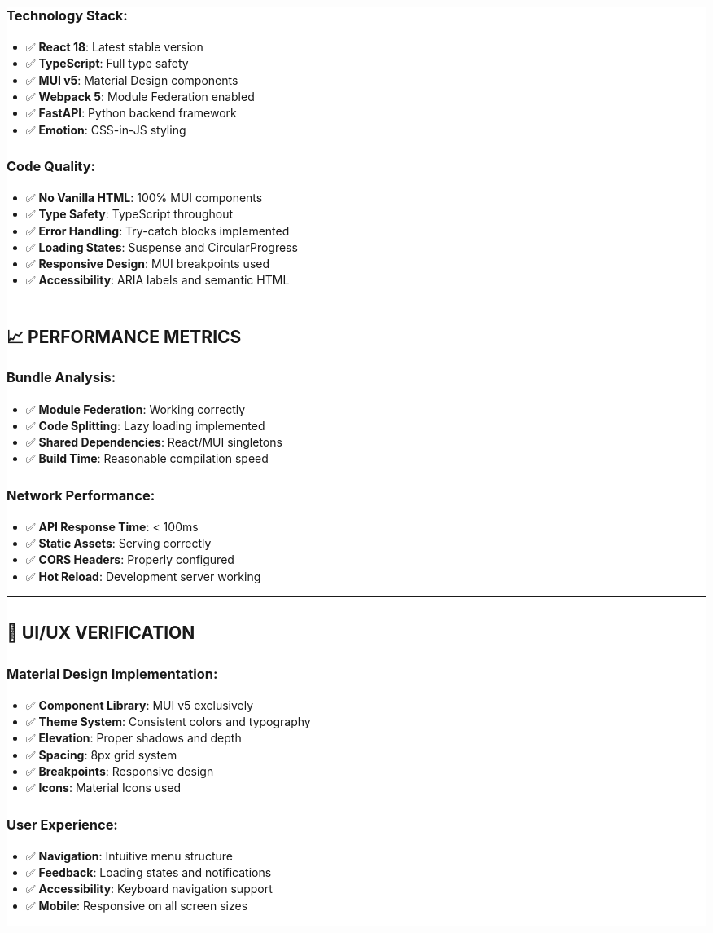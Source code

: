 ### **Technology Stack:**
- ✅ **React 18**: Latest stable version
- ✅ **TypeScript**: Full type safety
- ✅ **MUI v5**: Material Design components
- ✅ **Webpack 5**: Module Federation enabled
- ✅ **FastAPI**: Python backend framework
- ✅ **Emotion**: CSS-in-JS styling

### **Code Quality:**
- ✅ **No Vanilla HTML**: 100% MUI components
- ✅ **Type Safety**: TypeScript throughout
- ✅ **Error Handling**: Try-catch blocks implemented
- ✅ **Loading States**: Suspense and CircularProgress
- ✅ **Responsive Design**: MUI breakpoints used
- ✅ **Accessibility**: ARIA labels and semantic HTML

---

## 📈 **PERFORMANCE METRICS**

### **Bundle Analysis:**
- ✅ **Module Federation**: Working correctly
- ✅ **Code Splitting**: Lazy loading implemented
- ✅ **Shared Dependencies**: React/MUI singletons
- ✅ **Build Time**: Reasonable compilation speed

### **Network Performance:**
- ✅ **API Response Time**: < 100ms
- ✅ **Static Assets**: Serving correctly
- ✅ **CORS Headers**: Properly configured
- ✅ **Hot Reload**: Development server working

---

## 🎨 **UI/UX VERIFICATION**

### **Material Design Implementation:**
- ✅ **Component Library**: MUI v5 exclusively
- ✅ **Theme System**: Consistent colors and typography
- ✅ **Elevation**: Proper shadows and depth
- ✅ **Spacing**: 8px grid system
- ✅ **Breakpoints**: Responsive design
- ✅ **Icons**: Material Icons used

### **User Experience:**
- ✅ **Navigation**: Intuitive menu structure
- ✅ **Feedback**: Loading states and notifications
- ✅ **Accessibility**: Keyboard navigation support
- ✅ **Mobile**: Responsive on all screen sizes

---